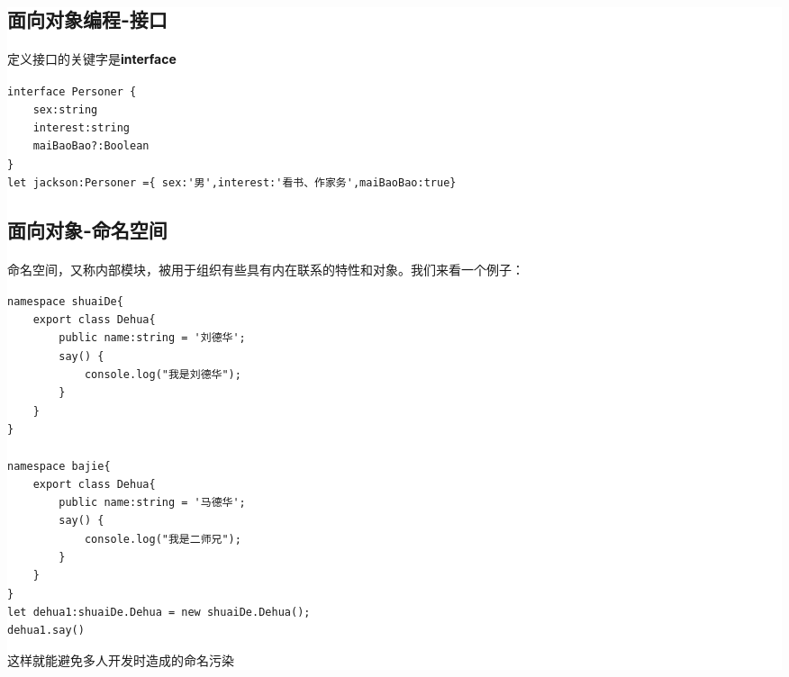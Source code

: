 ## 面向对象编程-接口
定义接口的关键字是**interface**

```
interface Personer {
    sex:string
    interest:string
    maiBaoBao?:Boolean
}
let jackson:Personer ={ sex:'男',interest:'看书、作家务',maiBaoBao:true}
```
## 面向对象-命名空间

命名空间，又称内部模块，被用于组织有些具有内在联系的特性和对象。我们来看一个例子：

```
namespace shuaiDe{
    export class Dehua{
        public name:string = '刘德华';
        say() {
            console.log("我是刘德华");
        }
    }
}

namespace bajie{
    export class Dehua{
        public name:string = '马德华';
        say() {
            console.log("我是二师兄");
        }
    }
}
let dehua1:shuaiDe.Dehua = new shuaiDe.Dehua();
dehua1.say()
```
这样就能避免多人开发时造成的命名污染